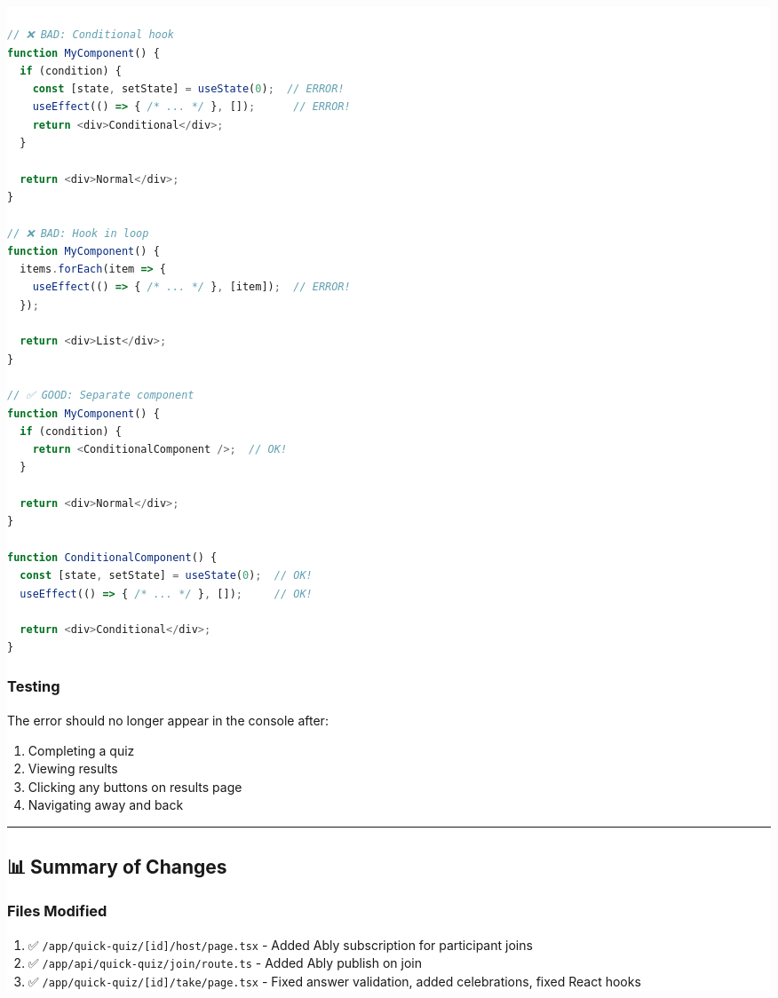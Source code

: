 ```typescript

// ❌ BAD: Conditional hook
function MyComponent() {
  if (condition) {
    const [state, setState] = useState(0);  // ERROR!
    useEffect(() => { /* ... */ }, []);      // ERROR!
    return <div>Conditional</div>;
  }
  
  return <div>Normal</div>;
}

// ❌ BAD: Hook in loop
function MyComponent() {
  items.forEach(item => {
    useEffect(() => { /* ... */ }, [item]);  // ERROR!
  });
  
  return <div>List</div>;
}

// ✅ GOOD: Separate component
function MyComponent() {
  if (condition) {
    return <ConditionalComponent />;  // OK!
  }
  
  return <div>Normal</div>;
}

function ConditionalComponent() {
  const [state, setState] = useState(0);  // OK!
  useEffect(() => { /* ... */ }, []);     // OK!
  
  return <div>Conditional</div>;
}
```

### Testing
The error should no longer appear in the console after:
1. Completing a quiz
2. Viewing results
3. Clicking any buttons on results page
4. Navigating away and back

---

## 📊 Summary of Changes

### Files Modified
1. ✅ `/app/quick-quiz/[id]/host/page.tsx` - Added Ably subscription for participant joins
2. ✅ `/app/api/quick-quiz/join/route.ts` - Added Ably publish on join
3. ✅ `/app/quick-quiz/[id]/take/page.tsx` - Fixed answer validation, added celebrations, fixed React hooks
